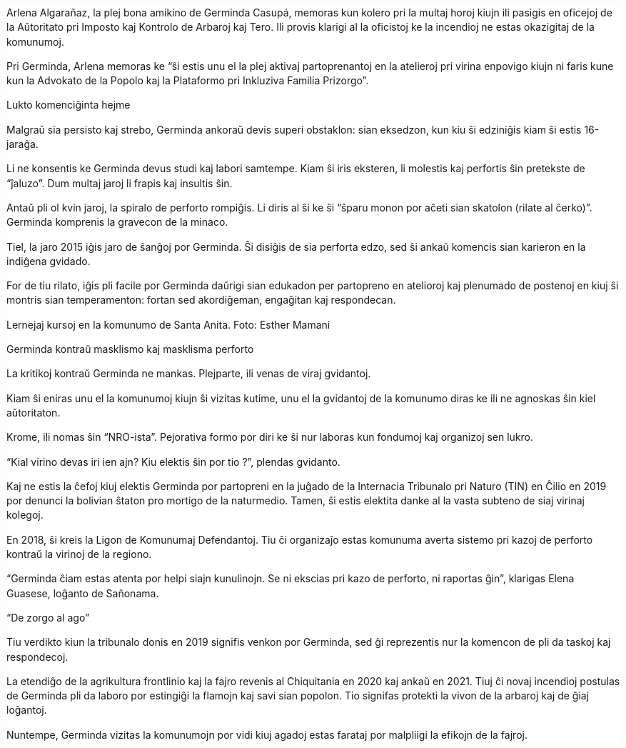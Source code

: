 Arlena Algarañaz, la plej bona amikino de Germinda Casupá, memoras kun kolero pri la multaj horoj kiujn ili pasigis en oficejoj de la Aŭtoritato pri Imposto kaj Kontrolo de Arbaroj kaj Tero. Ili provis klarigi al la oficistoj ke la incendioj ne estas okazigitaj de la komunumoj.

Pri Germinda, Arlena memoras ke “ŝi estis unu el la plej aktivaj partoprenantoj en la atelieroj pri virina enpovigo kiujn ni faris kune kun la Advokato de la Popolo kaj la Plataformo pri Inkluziva Familia Prizorgo”.

Lukto komenciĝinta hejme

Malgraŭ sia persisto kaj strebo, Germinda ankoraŭ devis superi obstaklon: sian eksedzon, kun kiu ŝi edziniĝis kiam ŝi estis 16-jaraĝa.

Li ne konsentis ke Germinda devus studi kaj labori samtempe. Kiam ŝi iris eksteren, li molestis kaj perfortis ŝin pretekste de “ĵaluzo”. Dum multaj jaroj li frapis kaj insultis ŝin.

Antaŭ pli ol kvin jaroj, la spiralo de perforto rompiĝis. Li diris al ŝi ke ŝi “ŝparu monon por aĉeti sian skatolon (rilate al ĉerko)”. Germinda komprenis la gravecon de la minaco.

Tiel, la jaro 2015 iĝis jaro de ŝanĝoj por Germinda. Ŝi disiĝis de sia perforta edzo, sed ŝi ankaŭ komencis sian karieron en la indiĝena gvidado.

For de tiu rilato, iĝis pli facile por Germinda daŭrigi sian edukadon per partopreno en atelioroj kaj plenumado de postenoj en kiuj ŝi montris sian temperamenton: fortan sed akordiĝeman, engaĝitan kaj respondecan.

Lernejaj kursoj en la komunumo de Santa Anita. Foto: Esther Mamani

Germinda kontraŭ masklismo kaj masklisma perforto

La kritikoj kontraŭ Germinda ne mankas. Plejparte, ili venas de viraj gvidantoj.

Kiam ŝi eniras unu el la komunumoj kiujn ŝi vizitas kutime, unu el la gvidantoj de la komunumo diras ke ili ne agnoskas ŝin kiel aŭtoritaton.

Krome, ili nomas ŝin “NRO-ista”. Pejorativa formo por diri ke ŝi nur laboras kun fondumoj kaj organizoj sen lukro.

“Kial virino devas iri ien ajn? Kiu elektis ŝin por tio ?”, plendas gvidanto.

Kaj ne estis la ĉefoj kiuj elektis Germinda por partopreni en la juĝado de la Internacia Tribunalo pri Naturo (TIN) en Ĉilio en 2019 por denunci la bolivian ŝtaton pro mortigo de la naturmedio. Tamen, ŝi estis elektita danke al la vasta subteno de siaj virinaj kolegoj.

En 2018, ŝi kreis la Ligon de Komunumaj Defendantoj. Tiu ĉi organizaĵo estas komunuma averta sistemo pri kazoj de perforto kontraŭ la virinoj de la regiono.

“Germinda ĉiam estas atenta por helpi siajn kunulinojn. Se ni ekscias pri kazo de perforto, ni raportas ĝin”, klarigas Elena Guasese, loĝanto de Sañonama.

“De zorgo al ago”

Tiu verdikto kiun la tribunalo donis en 2019 signifis venkon por Germinda, sed ĝi reprezentis nur la komencon de pli da taskoj kaj respondecoj.

La etendiĝo de la agrikultura frontlinio kaj la fajro revenis al Chiquitania en 2020 kaj ankaŭ en 2021. Tiuj ĉi novaj incendioj postulas de Germinda pli da laboro por estingiĝi la flamojn kaj savi sian popolon. Tio signifas protekti la vivon de la arbaroj kaj de ĝiaj loĝantoj.

Nuntempe, Germinda vizitas la komunumojn por vidi kiuj agadoj estas farataj por malpliigi la efikojn de la fajroj.
